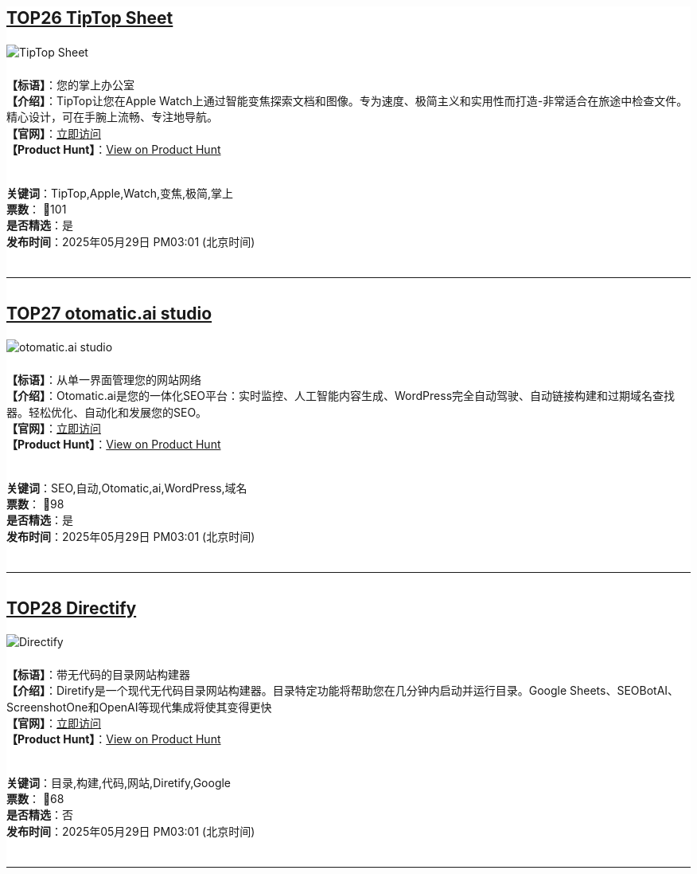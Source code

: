 ## [TOP26    TipTop Sheet](https://www.producthunt.com/posts/tiptop-sheet)
![TipTop Sheet](https://ph-files.imgix.net/7e9ce21a-39f7-40f6-8030-ffef350fd6bf.png?auto=format&fit=crop&frame=1&h=512&w=1024)<br /><br />
**【标语】**：您的掌上办公室<br />
**【介绍】**：TipTop让您在Apple Watch上通过智能变焦探索文档和图像。专为速度、极简主义和实用性而打造-非常适合在旅途中检查文件。精心设计，可在手腕上流畅、专注地导航。<br />
**【官网】**：[立即访问](https://www.producthunt.com/r/G5NLV243LB3RZU)<br />
**【Product Hunt】**：[View on Product Hunt](https://www.producthunt.com/posts/tiptop-sheet)<br /><br />

**关键词**：TipTop,Apple,Watch,变焦,极简,掌上<br />
**票数**： 🔺101<br />
**是否精选**：是<br />
**发布时间**：2025年05月29日 PM03:01 (北京时间)<br /><br />

---

## [TOP27    otomatic.ai studio](https://www.producthunt.com/posts/otomatic-ai-studio)
![otomatic.ai studio](https://ph-files.imgix.net/2406e6dd-843b-468c-8a60-8e8b471d2590.png?auto=format&fit=crop&frame=1&h=512&w=1024)<br /><br />
**【标语】**：从单一界面管理您的网站网络<br />
**【介绍】**：Otomatic.ai是您的一体化SEO平台：实时监控、人工智能内容生成、WordPress完全自动驾驶、自动链接构建和过期域名查找器。轻松优化、自动化和发展您的SEO。<br />
**【官网】**：[立即访问](https://www.producthunt.com/r/CP7YRXTHPHCLUV)<br />
**【Product Hunt】**：[View on Product Hunt](https://www.producthunt.com/posts/otomatic-ai-studio)<br /><br />

**关键词**：SEO,自动,Otomatic,ai,WordPress,域名<br />
**票数**： 🔺98<br />
**是否精选**：是<br />
**发布时间**：2025年05月29日 PM03:01 (北京时间)<br /><br />

---

## [TOP28    Directify](https://www.producthunt.com/posts/directify)
![Directify](https://ph-files.imgix.net/74386170-6ce6-421f-a817-a1e058b92863.png?auto=format&fit=crop&frame=1&h=512&w=1024)<br /><br />
**【标语】**：带无代码的目录网站构建器<br />
**【介绍】**：Diretify是一个现代无代码目录网站构建器。目录特定功能将帮助您在几分钟内启动并运行目录。Google Sheets、SEOBotAI、ScreenshotOne和OpenAI等现代集成将使其变得更快<br />
**【官网】**：[立即访问](https://www.producthunt.com/r/3L3J7YQ3GFQZQQ)<br />
**【Product Hunt】**：[View on Product Hunt](https://www.producthunt.com/posts/directify)<br /><br />

**关键词**：目录,构建,代码,网站,Diretify,Google<br />
**票数**： 🔺68<br />
**是否精选**：否<br />
**发布时间**：2025年05月29日 PM03:01 (北京时间)<br /><br />

---
